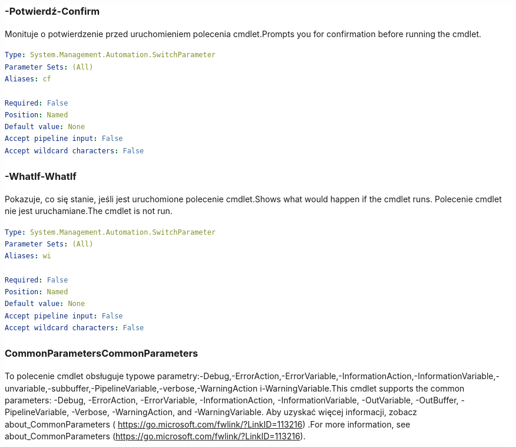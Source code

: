 ### <span data-ttu-id="d43a7-129">-Potwierdź</span><span class="sxs-lookup"><span data-stu-id="d43a7-129">-Confirm</span></span>
<span data-ttu-id="d43a7-130">Monituje o potwierdzenie przed uruchomieniem polecenia cmdlet.</span><span class="sxs-lookup"><span data-stu-id="d43a7-130">Prompts you for confirmation before running the cmdlet.</span></span>

```yaml
Type: System.Management.Automation.SwitchParameter
Parameter Sets: (All)
Aliases: cf

Required: False
Position: Named
Default value: None
Accept pipeline input: False
Accept wildcard characters: False
```

### <span data-ttu-id="d43a7-131">-WhatIf</span><span class="sxs-lookup"><span data-stu-id="d43a7-131">-WhatIf</span></span>
<span data-ttu-id="d43a7-132">Pokazuje, co się stanie, jeśli jest uruchomione polecenie cmdlet.</span><span class="sxs-lookup"><span data-stu-id="d43a7-132">Shows what would happen if the cmdlet runs.</span></span> <span data-ttu-id="d43a7-133">Polecenie cmdlet nie jest uruchamiane.</span><span class="sxs-lookup"><span data-stu-id="d43a7-133">The cmdlet is not run.</span></span>

```yaml
Type: System.Management.Automation.SwitchParameter
Parameter Sets: (All)
Aliases: wi

Required: False
Position: Named
Default value: None
Accept pipeline input: False
Accept wildcard characters: False
```

### <span data-ttu-id="d43a7-134">CommonParameters</span><span class="sxs-lookup"><span data-stu-id="d43a7-134">CommonParameters</span></span>
<span data-ttu-id="d43a7-135">To polecenie cmdlet obsługuje typowe parametry:-Debug,-ErrorAction,-ErrorVariable,-InformationAction,-InformationVariable,-unvariable,-subbuffer,-PipelineVariable,-verbose,-WarningAction i-WarningVariable.</span><span class="sxs-lookup"><span data-stu-id="d43a7-135">This cmdlet supports the common parameters: -Debug, -ErrorAction, -ErrorVariable, -InformationAction, -InformationVariable, -OutVariable, -OutBuffer, -PipelineVariable, -Verbose, -WarningAction, and -WarningVariable.</span></span> <span data-ttu-id="d43a7-136">Aby uzyskać więcej informacji, zobacz about_CommonParameters ( https://go.microsoft.com/fwlink/?LinkID=113216) .</span><span class="sxs-lookup"><span data-stu-id="d43a7-136">For more information, see about_CommonParameters (https://go.microsoft.com/fwlink/?LinkID=113216).</span></span>
